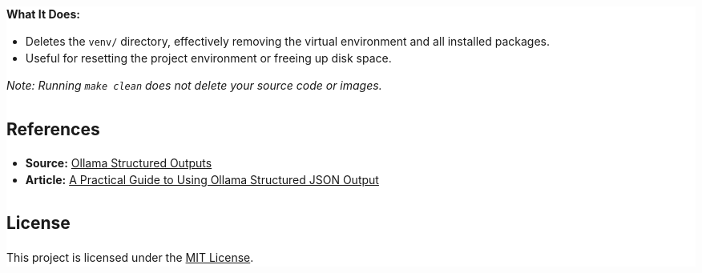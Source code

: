 **What It Does:**

- Deletes the `venv/` directory, effectively removing the virtual environment and all installed packages.
- Useful for resetting the project environment or freeing up disk space.

_Note: Running `make clean` does not delete your source code or images._

## References

- **Source:** [Ollama Structured Outputs](https://ollama.com/blog/structured-outputs)
- **Article:** [A Practical Guide to Using Ollama Structured JSON Output](https://lucianoayres.github.io/blog/2024/12/08/A-Practical-Guide-to-Using-Ollama-Structured-JSON-Output.html)

## License

This project is licensed under the [MIT License](LICENSE).

